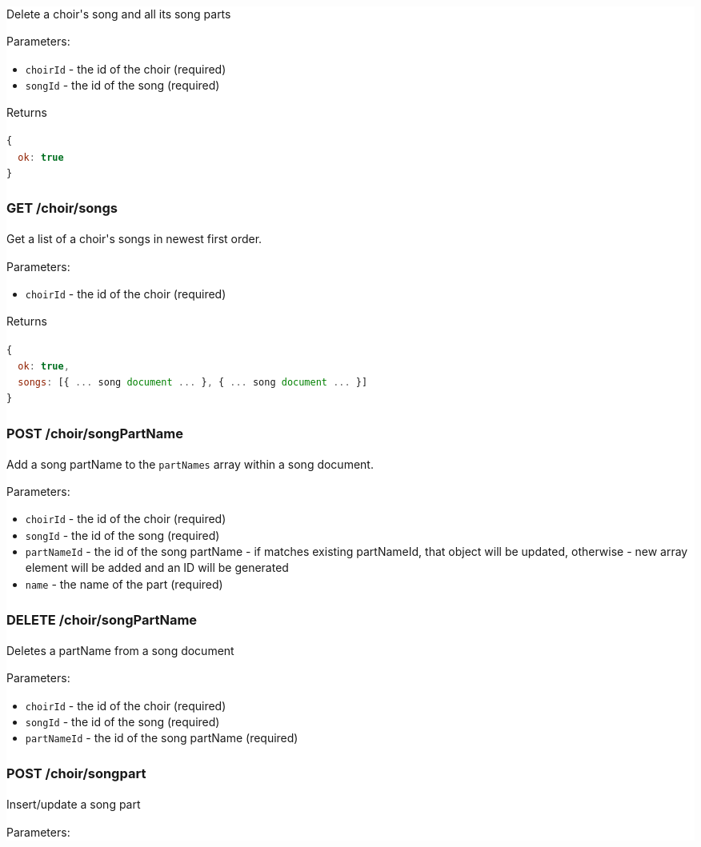 Delete a choir's song and all its song parts

Parameters:

- `choirId` - the id of the choir (required)
- `songId` - the id of the song (required)

Returns

```js
{
  ok: true
}
```

### GET /choir/songs

Get a list of a choir's songs in newest first order.

Parameters:

- `choirId` - the id of the choir (required)

Returns

```js
{
  ok: true,
  songs: [{ ... song document ... }, { ... song document ... }]
}
```

### POST /choir/songPartName

Add a song partName to the `partNames` array within a song document.

Parameters:

- `choirId` - the id of the choir (required)
- `songId` - the id of the song (required)
- `partNameId` - the id of the song partName - if matches existing partNameId, that object will be updated, otherwise - new array element will be added and an ID will be generated
- `name` - the name of the part (required)

### DELETE /choir/songPartName

Deletes a partName from a song document

Parameters:

- `choirId` - the id of the choir (required)
- `songId` - the id of the song (required)
- `partNameId` - the id of the song partName (required)

### POST /choir/songpart

Insert/update a song part

Parameters:
